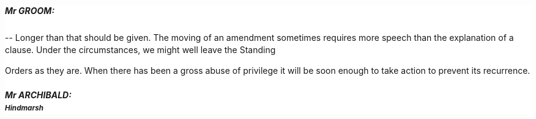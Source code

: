 ##### Mr GROOM:

-- Longer than that should be given. The moving of an amendment sometimes requires more speech than the explanation of a clause. Under the circumstances, we might well leave the Standing 

Orders as they are. When there has been a gross abuse of privilege it will be soon enough to take action to prevent its recurrence. 

##### Mr ARCHIBALD:<br><small class="text-muted">Hindmarsh</small>
